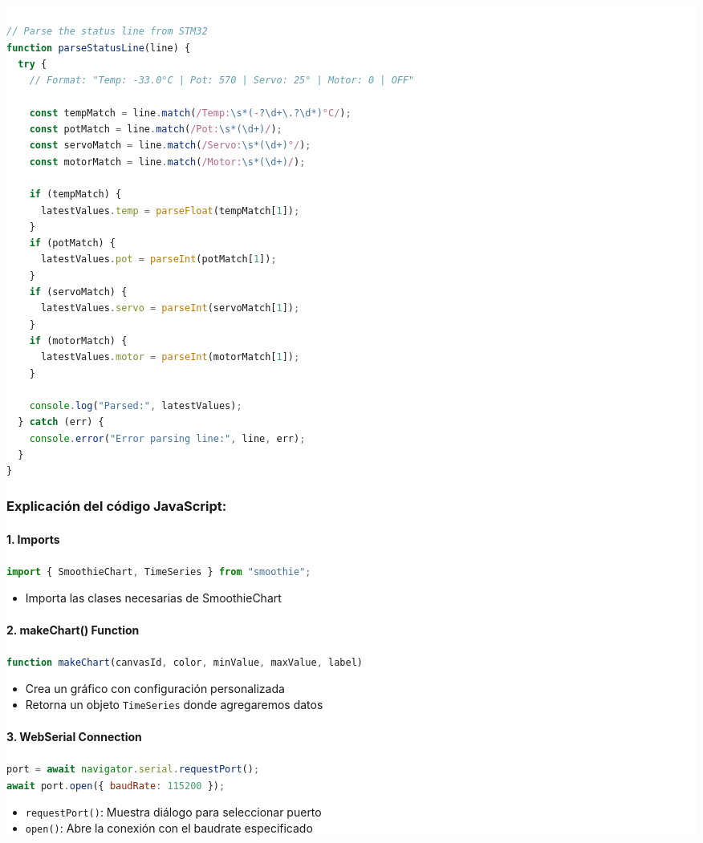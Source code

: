 ```javascript

// Parse the status line from STM32
function parseStatusLine(line) {
  try {
    // Format: "Temp: -33.0°C | Pot: 570 | Servo: 25° | Motor: 0 | OFF"
    
    const tempMatch = line.match(/Temp:\s*(-?\d+\.?\d*)°C/);
    const potMatch = line.match(/Pot:\s*(\d+)/);
    const servoMatch = line.match(/Servo:\s*(\d+)°/);
    const motorMatch = line.match(/Motor:\s*(\d+)/);

    if (tempMatch) {
      latestValues.temp = parseFloat(tempMatch[1]);
    }
    if (potMatch) {
      latestValues.pot = parseInt(potMatch[1]);
    }
    if (servoMatch) {
      latestValues.servo = parseInt(servoMatch[1]);
    }
    if (motorMatch) {
      latestValues.motor = parseInt(motorMatch[1]);
    }

    console.log("Parsed:", latestValues);
  } catch (err) {
    console.error("Error parsing line:", line, err);
  }
}
```

### Explicación del código JavaScript:

#### 1. **Imports**
```javascript
import { SmoothieChart, TimeSeries } from "smoothie";
```
- Importa las clases necesarias de SmoothieChart

#### 2. **makeChart() Function**
```javascript
function makeChart(canvasId, color, minValue, maxValue, label)
```
- Crea un gráfico con configuración personalizada
- Retorna un objeto `TimeSeries` donde agregaremos datos

#### 3. **WebSerial Connection**
```javascript
port = await navigator.serial.requestPort();
await port.open({ baudRate: 115200 });
```
- `requestPort()`: Muestra diálogo para seleccionar puerto
- `open()`: Abre la conexión con el baudrate especificado
